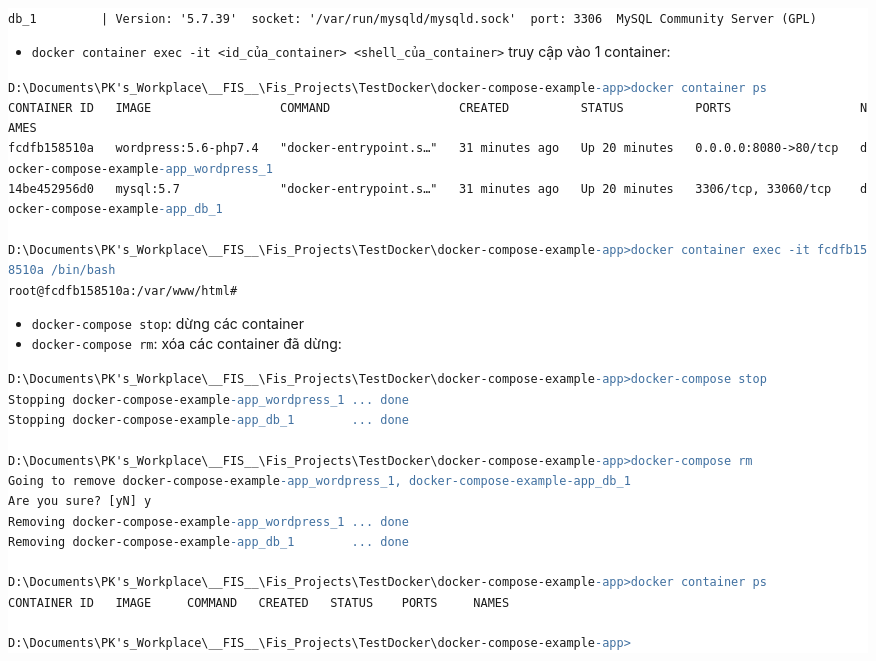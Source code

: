 ```apache
db_1         | Version: '5.7.39'  socket: '/var/run/mysqld/mysqld.sock'  port: 3306  MySQL Community Server (GPL)

```

- `docker container exec -it <id_của_container> <shell_của_container>` truy cập vào 1 container:

```apache
D:\Documents\PK's_Workplace\__FIS__\Fis_Projects\TestDocker\docker-compose-example-app>docker container ps
CONTAINER ID   IMAGE                  COMMAND                  CREATED          STATUS          PORTS                  NAMES
fcdfb158510a   wordpress:5.6-php7.4   "docker-entrypoint.s…"   31 minutes ago   Up 20 minutes   0.0.0.0:8080->80/tcp   docker-compose-example-app_wordpress_1
14be452956d0   mysql:5.7              "docker-entrypoint.s…"   31 minutes ago   Up 20 minutes   3306/tcp, 33060/tcp    docker-compose-example-app_db_1

D:\Documents\PK's_Workplace\__FIS__\Fis_Projects\TestDocker\docker-compose-example-app>docker container exec -it fcdfb158510a /bin/bash
root@fcdfb158510a:/var/www/html#
```

- `docker-compose stop`: dừng các container
- `docker-compose rm`: xóa các container đã dừng:

```apache
D:\Documents\PK's_Workplace\__FIS__\Fis_Projects\TestDocker\docker-compose-example-app>docker-compose stop
Stopping docker-compose-example-app_wordpress_1 ... done
Stopping docker-compose-example-app_db_1        ... done

D:\Documents\PK's_Workplace\__FIS__\Fis_Projects\TestDocker\docker-compose-example-app>docker-compose rm
Going to remove docker-compose-example-app_wordpress_1, docker-compose-example-app_db_1
Are you sure? [yN] y
Removing docker-compose-example-app_wordpress_1 ... done
Removing docker-compose-example-app_db_1        ... done

D:\Documents\PK's_Workplace\__FIS__\Fis_Projects\TestDocker\docker-compose-example-app>docker container ps
CONTAINER ID   IMAGE     COMMAND   CREATED   STATUS    PORTS     NAMES

D:\Documents\PK's_Workplace\__FIS__\Fis_Projects\TestDocker\docker-compose-example-app>
```
